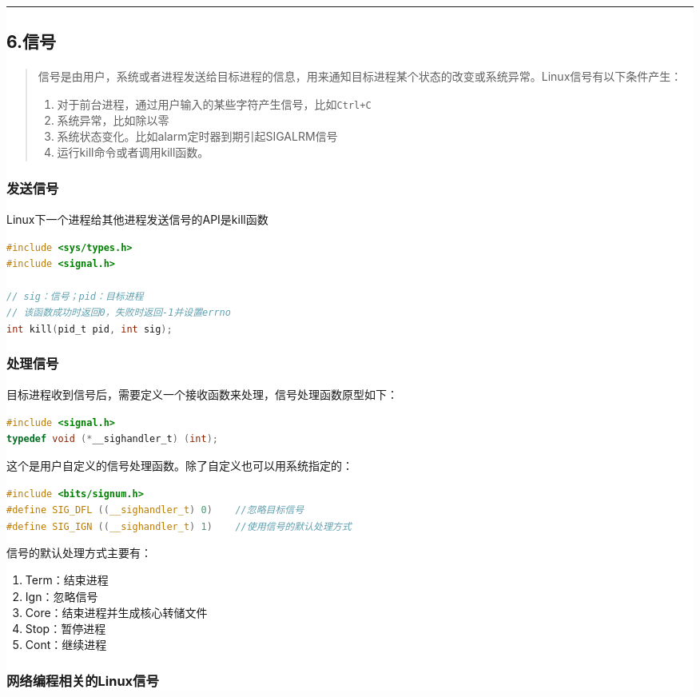 ```c
```



------



## 6.信号

> 信号是由用户，系统或者进程发送给目标进程的信息，用来通知目标进程某个状态的改变或系统异常。Linux信号有以下条件产生：
>
> 1. 对于前台进程，通过用户输入的某些字符产生信号，比如`Ctrl+C`
> 2. 系统异常，比如除以零
> 3. 系统状态变化。比如alarm定时器到期引起SIGALRM信号
> 4. 运行kill命令或者调用kill函数。

### 发送信号

Linux下一个进程给其他进程发送信号的API是kill函数

```c
#include <sys/types.h>
#include <signal.h>

// sig：信号；pid：目标进程
// 该函数成功时返回0，失败时返回-1并设置errno
int kill(pid_t pid, int sig);
```

### 处理信号

目标进程收到信号后，需要定义一个接收函数来处理，信号处理函数原型如下：

```c
#include <signal.h>
typedef void (*__sighandler_t) (int);
```

这个是用户自定义的信号处理函数。除了自定义也可以用系统指定的：

```c
#include <bits/signum.h>
#define SIG_DFL ((__sighandler_t) 0)	//忽略目标信号
#define SIG_IGN ((__sighandler_t) 1) 	//使用信号的默认处理方式
```

信号的默认处理方式主要有：

1. Term：结束进程
2. Ign：忽略信号
3. Core：结束进程并生成核心转储文件
4. Stop：暂停进程
5. Cont：继续进程

### 网络编程相关的Linux信号
